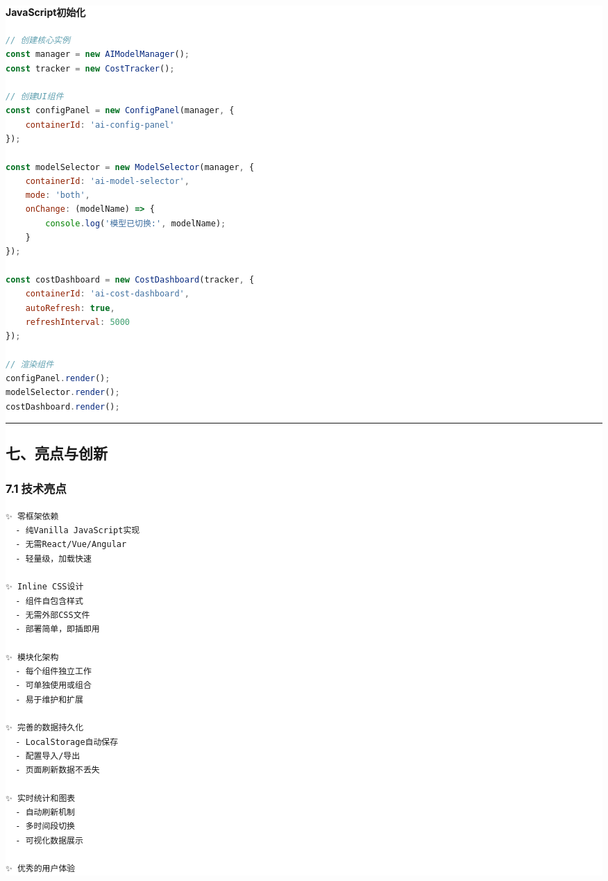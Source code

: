 #### JavaScript初始化
```javascript
// 创建核心实例
const manager = new AIModelManager();
const tracker = new CostTracker();

// 创建UI组件
const configPanel = new ConfigPanel(manager, {
    containerId: 'ai-config-panel'
});

const modelSelector = new ModelSelector(manager, {
    containerId: 'ai-model-selector',
    mode: 'both',
    onChange: (modelName) => {
        console.log('模型已切换:', modelName);
    }
});

const costDashboard = new CostDashboard(tracker, {
    containerId: 'ai-cost-dashboard',
    autoRefresh: true,
    refreshInterval: 5000
});

// 渲染组件
configPanel.render();
modelSelector.render();
costDashboard.render();
```

---

## 七、亮点与创新

### 7.1 技术亮点

```
✨ 零框架依赖
  - 纯Vanilla JavaScript实现
  - 无需React/Vue/Angular
  - 轻量级，加载快速

✨ Inline CSS设计
  - 组件自包含样式
  - 无需外部CSS文件
  - 部署简单，即插即用

✨ 模块化架构
  - 每个组件独立工作
  - 可单独使用或组合
  - 易于维护和扩展

✨ 完善的数据持久化
  - LocalStorage自动保存
  - 配置导入/导出
  - 页面刷新数据不丢失

✨ 实时统计和图表
  - 自动刷新机制
  - 多时间段切换
  - 可视化数据展示

✨ 优秀的用户体验
```